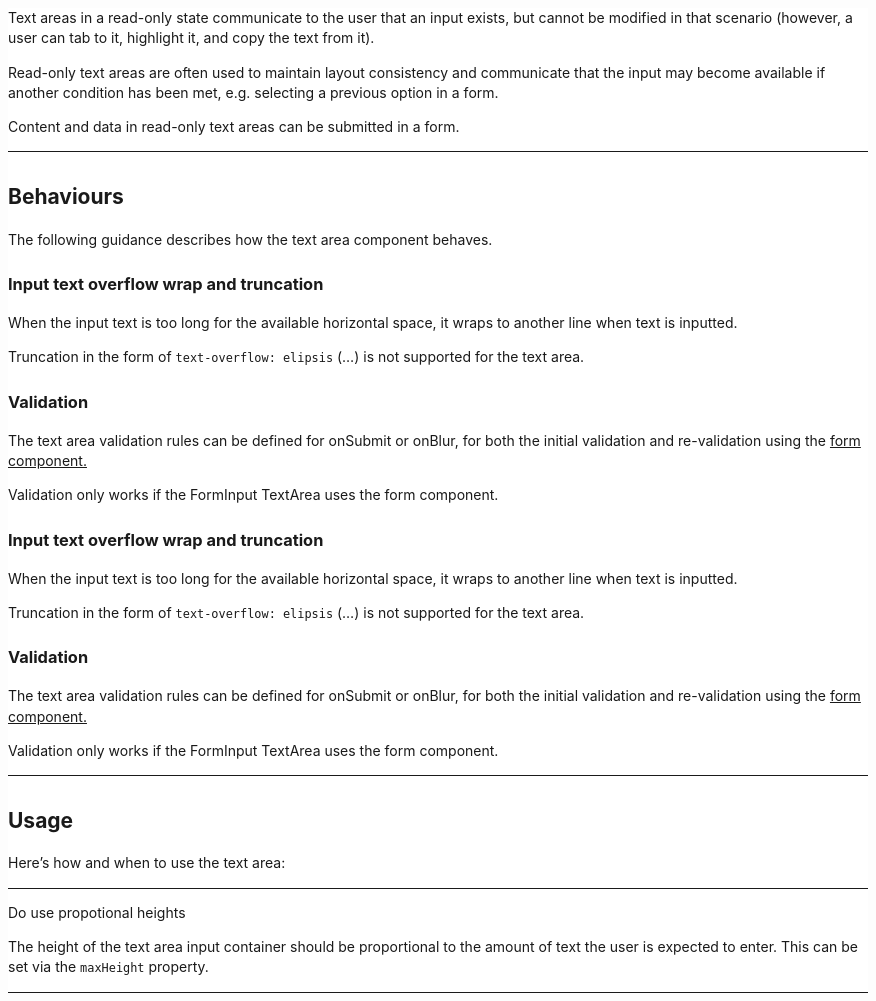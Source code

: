 Text areas in a read-only state communicate to the user that an input exists, but cannot be modified in that scenario (however, a user can tab to it, highlight it, and copy the text from it).  
  
Read-only text areas are often used to maintain layout consistency and communicate that the input may become available if another condition has been met, e.g. selecting a previous option in a form.  
  
Content and data in read-only text areas can be submitted in a form.

* * *

Behaviours
----------

The following guidance describes how the text area component behaves.

### Input text overflow wrap and truncation

When the input text is too long for the available horizontal space, it wraps to another line when text is inputted.

Truncation in the form of `text-overflow: elipsis` (…) is not supported for the text area.

### Validation

The text area validation rules can be defined for onSubmit or onBlur, for both the initial validation and re-validation using the [form component.](/components/form/)

Validation only works if the FormInput TextArea uses the form component.

### Input text overflow wrap and truncation

When the input text is too long for the available horizontal space, it wraps to another line when text is inputted.

Truncation in the form of `text-overflow: elipsis` (…) is not supported for the text area.

### Validation

The text area validation rules can be defined for onSubmit or onBlur, for both the initial validation and re-validation using the [form component.](/components/form/)

Validation only works if the FormInput TextArea uses the form component.

* * *

Usage
-----

Here’s how and when to use the text area:

* * *

Do use propotional heights

The height of the text area input container should be proportional to the amount of text the user is expected to enter. This can be set via the `maxHeight` property.

* * *
